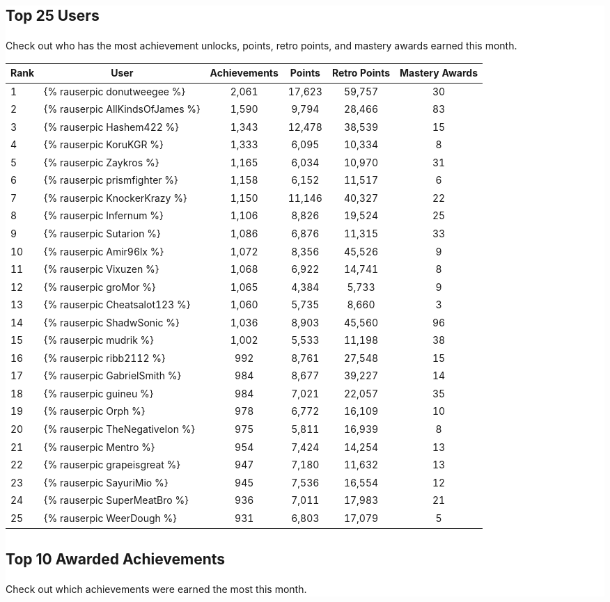 ## Top 25 Users 
Check out who has the most achievement unlocks, points, retro points, and mastery awards earned this month.

| Rank | User                            | Achievements | Points | Retro Points | Mastery Awards |
| ---- | ------------------------------- | :----------: | :----: | :----------: | :------------: |
| 1    | {% rauserpic donutweegee %}     |    2,061     | 17,623 |    59,757    |       30       |
| 2    | {% rauserpic AllKindsOfJames %} |    1,590     | 9,794  |    28,466    |       83       |
| 3    | {% rauserpic Hashem422 %}       |    1,343     | 12,478 |    38,539    |       15       |
| 4    | {% rauserpic KoruKGR %}         |    1,333     | 6,095  |    10,334    |       8        |
| 5    | {% rauserpic Zaykros %}         |    1,165     | 6,034  |    10,970    |       31       |
| 6    | {% rauserpic prismfighter %}    |    1,158     | 6,152  |    11,517    |       6        |
| 7    | {% rauserpic KnockerKrazy %}    |    1,150     | 11,146 |    40,327    |       22       |
| 8    | {% rauserpic Infernum %}        |    1,106     | 8,826  |    19,524    |       25       |
| 9    | {% rauserpic Sutarion %}        |    1,086     | 6,876  |    11,315    |       33       |
| 10   | {% rauserpic Amir96lx %}        |    1,072     | 8,356  |    45,526    |       9        |
| 11   | {% rauserpic Vixuzen %}         |    1,068     | 6,922  |    14,741    |       8        |
| 12   | {% rauserpic groMor %}          |    1,065     | 4,384  |    5,733     |       9        |
| 13   | {% rauserpic Cheatsalot123 %}   |    1,060     | 5,735  |    8,660     |       3        |
| 14   | {% rauserpic ShadwSonic %}      |    1,036     | 8,903  |    45,560    |       96       |
| 15   | {% rauserpic mudrik %}          |    1,002     | 5,533  |    11,198    |       38       |
| 16   | {% rauserpic ribb2112 %}        |     992      | 8,761  |    27,548    |       15       |
| 17   | {% rauserpic GabrielSmith %}    |     984      | 8,677  |    39,227    |       14       |
| 18   | {% rauserpic guineu %}          |     984      | 7,021  |    22,057    |       35       |
| 19   | {% rauserpic Orph %}            |     978      | 6,772  |    16,109    |       10       |
| 20   | {% rauserpic TheNegativeIon %}  |     975      | 5,811  |    16,939    |       8        |
| 21   | {% rauserpic Mentro %}          |     954      | 7,424  |    14,254    |       13       |
| 22   | {% rauserpic grapeisgreat %}    |     947      | 7,180  |    11,632    |       13       |
| 23   | {% rauserpic SayuriMio %}       |     945      | 7,536  |    16,554    |       12       |
| 24   | {% rauserpic SuperMeatBro %}    |     936      | 7,011  |    17,983    |       21       |
| 25   | {% rauserpic WeerDough %}       |     931      | 6,803  |    17,079    |       5        |

## Top 10 Awarded Achievements 
Check out which achievements were earned the most this month.
